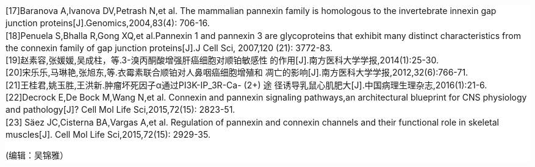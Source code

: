 [17]Baranova A,Ivanova DV,Petrash N,et al. The mammalian pannexin family is homologous to the invertebrate innexin gap junction proteins[J].Genomics,2004,83(4): 706-16.   
[18]Penuela S,Bhalla R,Gong XQ,et al.Pannexin 1 and pannexin 3 are glycoproteins that exhibit many distinct characteristics from the connexin family of gap junction proteins[J].J Cell Sci, 2007,120 (21): 3772-83.   
[19]赵素容,张媛媛,吴成柱，等.3-溴丙酮酸增强肝癌细胞对顺铂敏感性 的作用[J].南方医科大学学报,2014(1):25-30.   
[20]宋乐乐,马琳艳,张旭东,等.衣霉素联合顺铂对人鼻咽癌细胞增殖和 凋亡的影响[J].南方医科大学学报,2012,32(6):766-71.   
[21]王桂君,姚玉胜,王洪新.肿瘤坏死因子α通过PI3K-IP_3R-Ca- $( 2 + )$ 途 径诱导乳鼠心肌肥大[J].中国病理生理杂志,2016(1):21-6.   
[22]Decrock E,De Bock M,Wang N,et al. Connexin and pannexin signaling pathways,an architectural blueprint for CNS physiology and pathology[J]? Cell Mol Life Sci,2015,72(15): 2823-51.   
[23] Säez JC,Cisterna BA,Vargas A,et al. Regulation of pannexin and connexin channels and their functional role in skeletal muscles[J]. Cell Mol Life Sci,2015,72(15): 2929-35.

(编辑：吴锦雅）